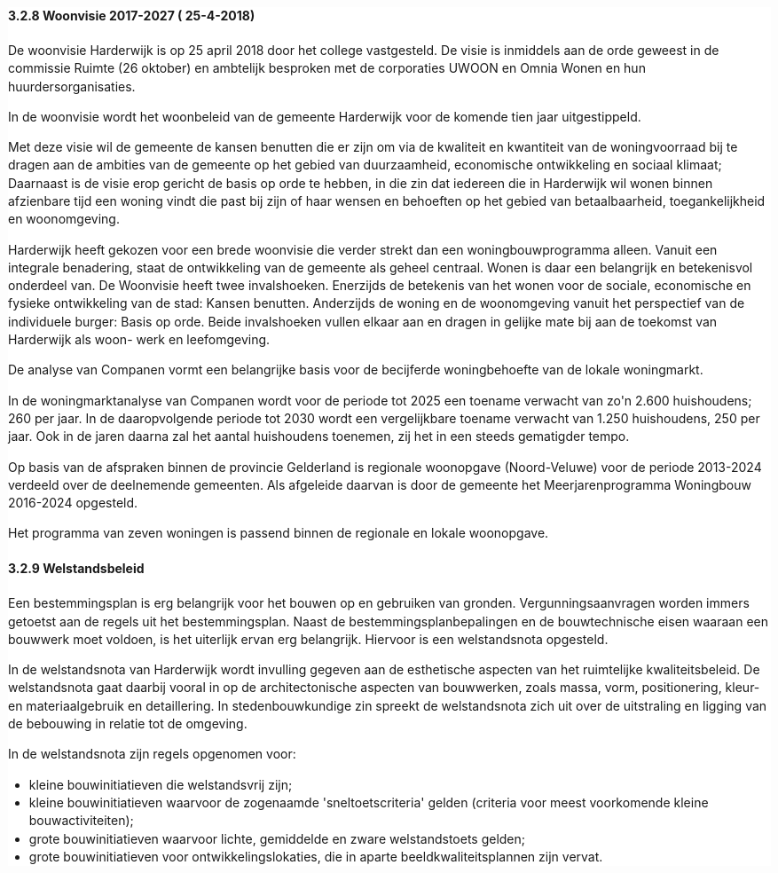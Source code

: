 #### **3.2.8 Woonvisie 2017-2027 ( 25-4-2018)**

De woonvisie Harderwijk is op 25 april 2018 door het college vastgesteld. De visie is inmiddels aan de orde geweest in de commissie Ruimte (26 oktober) en ambtelijk besproken met de corporaties UWOON en Omnia Wonen en hun huurdersorganisaties.

In de woonvisie wordt het woonbeleid van de gemeente Harderwijk voor de komende tien jaar uitgestippeld.

Met deze visie wil de gemeente de kansen benutten die er zijn om via de kwaliteit en kwantiteit van de woningvoorraad bij te dragen aan de ambities van de gemeente op het gebied van duurzaamheid, economische ontwikkeling en sociaal klimaat; Daarnaast is de visie erop gericht de basis op orde te hebben, in die zin dat iedereen die in Harderwijk wil wonen binnen afzienbare tijd een woning vindt die past bij zijn of haar wensen en behoeften op het gebied van betaalbaarheid, toegankelijkheid en woonomgeving.

Harderwijk heeft gekozen voor een brede woonvisie die verder strekt dan een woningbouwprogramma alleen. Vanuit een integrale benadering, staat de ontwikkeling van de gemeente als geheel centraal. Wonen is daar een belangrijk en betekenisvol onderdeel van. De Woonvisie heeft twee invalshoeken. Enerzijds de betekenis van het wonen voor de sociale, economische en fysieke ontwikkeling van de stad: Kansen benutten. Anderzijds de woning en de woonomgeving vanuit het perspectief van de individuele burger: Basis op orde. Beide invalshoeken vullen elkaar aan en dragen in gelijke mate bij aan de toekomst van Harderwijk als woon- werk en leefomgeving.

De analyse van Companen vormt een belangrijke basis voor de becijferde woningbehoefte van de lokale woningmarkt.

In de woningmarktanalyse van Companen wordt voor de periode tot 2025 een toename verwacht van zo'n 2.600 huishoudens; 260 per jaar. In de daaropvolgende periode tot 2030 wordt een vergelijkbare toename verwacht van 1.250 huishoudens, 250 per jaar. Ook in de jaren daarna zal het aantal huishoudens toenemen, zij het in een steeds gematigder tempo.

Op basis van de afspraken binnen de provincie Gelderland is regionale woonopgave (Noord-Veluwe) voor de periode 2013-2024 verdeeld over de deelnemende gemeenten. Als afgeleide daarvan is door de gemeente het Meerjarenprogramma Woningbouw 2016-2024 opgesteld.

Het programma van zeven woningen is passend binnen de regionale en lokale woonopgave.

#### **3.2.9 Welstandsbeleid**

Een bestemmingsplan is erg belangrijk voor het bouwen op en gebruiken van gronden. Vergunningsaanvragen worden immers getoetst aan de regels uit het bestemmingsplan. Naast de bestemmingsplanbepalingen en de bouwtechnische eisen waaraan een bouwwerk moet voldoen, is het uiterlijk ervan erg belangrijk. Hiervoor is een welstandsnota opgesteld.

In de welstandsnota van Harderwijk wordt invulling gegeven aan de esthetische aspecten van het ruimtelijke kwaliteitsbeleid. De welstandsnota gaat daarbij vooral in op de architectonische aspecten van bouwwerken, zoals massa, vorm, positionering, kleur- en materiaalgebruik en detaillering. In stedenbouwkundige zin spreekt de welstandsnota zich uit over de uitstraling en ligging van de bebouwing in relatie tot de omgeving.

In de welstandsnota zijn regels opgenomen voor:

- kleine bouwinitiatieven die welstandsvrij zijn;
- kleine bouwinitiatieven waarvoor de zogenaamde 'sneltoetscriteria' gelden (criteria voor meest voorkomende kleine bouwactiviteiten);
- grote bouwinitiatieven waarvoor lichte, gemiddelde en zware welstandstoets gelden;
- grote bouwinitiatieven voor ontwikkelingslokaties, die in aparte beeldkwaliteitsplannen zijn vervat.
